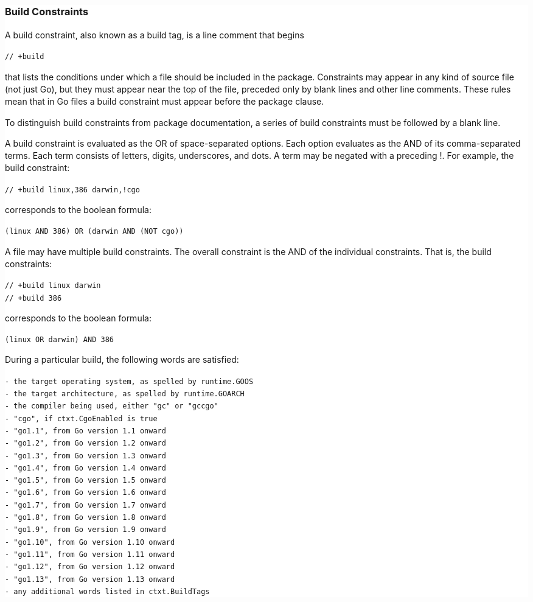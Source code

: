 ### Build Constraints
A build constraint, also known as a build tag, is a line comment that begins


	// +build

that lists the conditions under which a file should be included in the package.
Constraints may appear in any kind of source file (not just Go), but
they must appear near the top of the file, preceded
only by blank lines and other line comments. These rules mean that in Go
files a build constraint must appear before the package clause.

To distinguish build constraints from package documentation, a series of
build constraints must be followed by a blank line.

A build constraint is evaluated as the OR of space-separated options.
Each option evaluates as the AND of its comma-separated terms.
Each term consists of letters, digits, underscores, and dots.
A term may be negated with a preceding !.
For example, the build constraint:


	// +build linux,386 darwin,!cgo

corresponds to the boolean formula:


	(linux AND 386) OR (darwin AND (NOT cgo))

A file may have multiple build constraints. The overall constraint is the AND
of the individual constraints. That is, the build constraints:


	// +build linux darwin
	// +build 386

corresponds to the boolean formula:


	(linux OR darwin) AND 386

During a particular build, the following words are satisfied:


	- the target operating system, as spelled by runtime.GOOS
	- the target architecture, as spelled by runtime.GOARCH
	- the compiler being used, either "gc" or "gccgo"
	- "cgo", if ctxt.CgoEnabled is true
	- "go1.1", from Go version 1.1 onward
	- "go1.2", from Go version 1.2 onward
	- "go1.3", from Go version 1.3 onward
	- "go1.4", from Go version 1.4 onward
	- "go1.5", from Go version 1.5 onward
	- "go1.6", from Go version 1.6 onward
	- "go1.7", from Go version 1.7 onward
	- "go1.8", from Go version 1.8 onward
	- "go1.9", from Go version 1.9 onward
	- "go1.10", from Go version 1.10 onward
	- "go1.11", from Go version 1.11 onward
	- "go1.12", from Go version 1.12 onward
	- "go1.13", from Go version 1.13 onward
	- any additional words listed in ctxt.BuildTags
